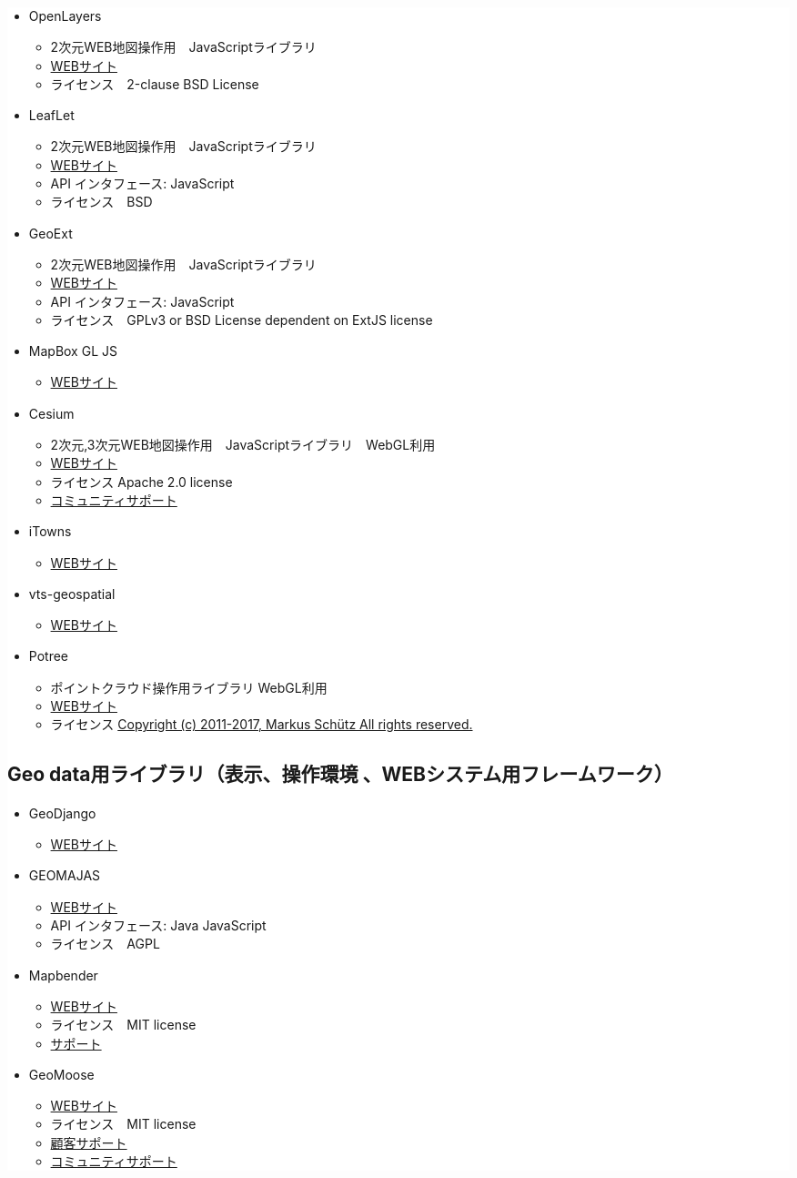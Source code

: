 - OpenLayers
  - 2次元WEB地図操作用　JavaScriptライブラリ
  - [WEBサイト](https://openlayers.org/)
  - ライセンス　2-clause BSD License
  
- LeafLet
  - 2次元WEB地図操作用　JavaScriptライブラリ
  - [WEBサイト](https://leafletjs.com/)
  - API インタフェース: JavaScript
  - ライセンス　BSD

- GeoExt
  - 2次元WEB地図操作用　JavaScriptライブラリ
  - [WEBサイト](https://geoext.github.io/geoext3/)
  - API インタフェース: JavaScript
  - ライセンス　GPLv3 or BSD License dependent on ExtJS license
  
  
- MapBox GL JS
  - [WEBサイト](https://docs.mapbox.com/mapbox-gl-js/api/)
  
- Cesium
  - 2次元,3次元WEB地図操作用　JavaScriptライブラリ　WebGL利用 
  - [WEBサイト](https://cesium.com/cesiumjs/)
  - ライセンス Apache 2.0 license
  - [コミュニティサポート](https://cesiumjs.org/forum/)

- iTowns
  - [WEBサイト](http://www.itowns-project.org/)

- vts-geospatial
  - [WEBサイト](https://www.melowntech.com/products/vts-geospatial/)

- Potree
  - ポイントクラウド操作用ライブラリ WebGL利用
  - [WEBサイト](http://potree.org/)
  - ライセンス [Copyright (c) 2011-2017, Markus Schütz All rights reserved.](https://github.com/potree/potree/blob/develop/LICENSE)


## Geo data用ライブラリ（表示、操作環境 、WEBシステム用フレームワーク）
- GeoDjango
  - [WEBサイト](https://docs.djangoproject.com/en/3.0/ref/contrib/gis/#)

- GEOMAJAS
  - [WEBサイト](http://www.geomajas.org/geomajas)
  - API インタフェース: Java JavaScript
  - ライセンス　AGPL

- Mapbender
  - [WEBサイト](https://www.mapbender.org/)
  - ライセンス　MIT license
  - [サポート](https://www.mapbender.org/en/community)

- GeoMoose
  - [WEBサイト](https://www.geomoose.org/)
  - ライセンス　MIT license
  - [顧客サポート](https://www.geomoose.org/info/commercial_support.html)
  - [コミュニティサポート](https://www.geomoose.org/info/mailing_lists.html)
